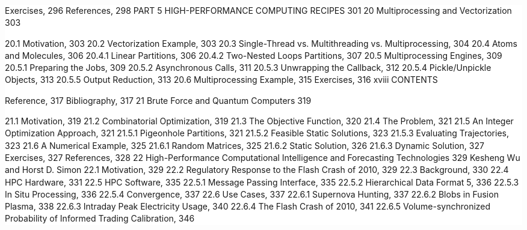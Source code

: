 Exercises, 296
References, 298
PART 5 HIGH-PERFORMANCE COMPUTING RECIPES 301
20 Multiprocessing and Vectorization 303

20.1 Motivation, 303
20.2 Vectorization Example, 303
20.3 Single-Thread vs. Multithreading vs. Multiprocessing, 304
20.4 Atoms and Molecules, 306
20.4.1 Linear Partitions, 306
20.4.2 Two-Nested Loops Partitions, 307
20.5 Multiprocessing Engines, 309
20.5.1 Preparing the Jobs, 309
20.5.2 Asynchronous Calls, 311
20.5.3 Unwrapping the Callback, 312
20.5.4 Pickle/Unpickle Objects, 313
20.5.5 Output Reduction, 313
20.6 Multiprocessing Example, 315
Exercises, 316
xviii CONTENTS

Reference, 317
Bibliography, 317
21 Brute Force and Quantum Computers 319

21.1 Motivation, 319
21.2 Combinatorial Optimization, 319
21.3 The Objective Function, 320
21.4 The Problem, 321
21.5 An Integer Optimization Approach, 321
21.5.1 Pigeonhole Partitions, 321
21.5.2 Feasible Static Solutions, 323
21.5.3 Evaluating Trajectories, 323
21.6 A Numerical Example, 325
21.6.1 Random Matrices, 325
21.6.2 Static Solution, 326
21.6.3 Dynamic Solution, 327
Exercises, 327
References, 328
22 High-Performance Computational Intelligence and Forecasting
Technologies 329
Kesheng Wu and Horst D. Simon
22.1 Motivation, 329
22.2 Regulatory Response to the Flash Crash of 2010, 329
22.3 Background, 330
22.4 HPC Hardware, 331
22.5 HPC Software, 335
22.5.1 Message Passing Interface, 335
22.5.2 Hierarchical Data Format 5, 336
22.5.3 In Situ Processing, 336
22.5.4 Convergence, 337
22.6 Use Cases, 337
22.6.1 Supernova Hunting, 337
22.6.2 Blobs in Fusion Plasma, 338
22.6.3 Intraday Peak Electricity Usage, 340
22.6.4 The Flash Crash of 2010, 341
22.6.5 Volume-synchronized Probability of Informed Trading
Calibration, 346
